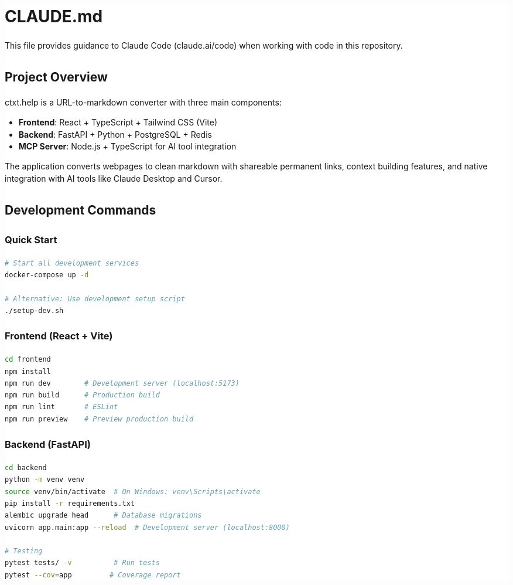 # CLAUDE.md

This file provides guidance to Claude Code (claude.ai/code) when working with code in this repository.

## Project Overview

ctxt.help is a URL-to-markdown converter with three main components:
- **Frontend**: React + TypeScript + Tailwind CSS (Vite)
- **Backend**: FastAPI + Python + PostgreSQL + Redis
- **MCP Server**: Node.js + TypeScript for AI tool integration

The application converts webpages to clean markdown with shareable permanent links, context building features, and native integration with AI tools like Claude Desktop and Cursor.

## Development Commands

### Quick Start
```bash
# Start all development services
docker-compose up -d

# Alternative: Use development setup script
./setup-dev.sh
```

### Frontend (React + Vite)
```bash
cd frontend
npm install
npm run dev        # Development server (localhost:5173)
npm run build      # Production build
npm run lint       # ESLint
npm run preview    # Preview production build
```

### Backend (FastAPI)
```bash
cd backend
python -m venv venv
source venv/bin/activate  # On Windows: venv\Scripts\activate
pip install -r requirements.txt
alembic upgrade head      # Database migrations
uvicorn app.main:app --reload  # Development server (localhost:8000)

# Testing
pytest tests/ -v          # Run tests
pytest --cov=app         # Coverage report
```

